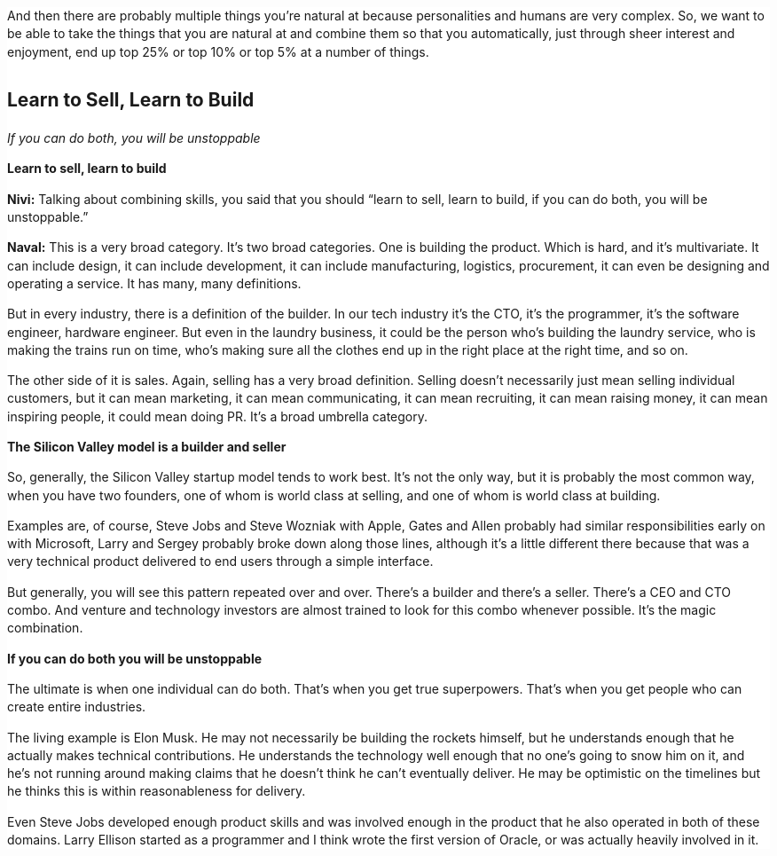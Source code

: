 And then there are probably multiple things you’re natural at because personalities and humans are very complex. So, we want to be able to take the things that you are natural at and combine them so that you automatically, just through sheer interest and enjoyment, end up top 25% or top 10% or top 5% at a number of things.

## Learn to Sell, Learn to Build

*If you can do both, you will be unstoppable*

**Learn to sell, learn to build**

**Nivi:** Talking about combining skills, you said that you should “learn to sell, learn to build, if you can do both, you will be unstoppable.”

**Naval:** This is a very broad category. It’s two broad categories. One is building the product. Which is hard, and it’s multivariate. It can include design, it can include development, it can include manufacturing, logistics, procurement, it can even be designing and operating a service. It has many, many definitions.

But in every industry, there is a definition of the builder. In our tech industry it’s the CTO, it’s the programmer, it’s the software engineer, hardware engineer. But even in the laundry business, it could be the person who’s building the laundry service, who is making the trains run on time, who’s making sure all the clothes end up in the right place at the right time, and so on.

The other side of it is sales. Again, selling has a very broad definition. Selling doesn’t necessarily just mean selling individual customers, but it can mean marketing, it can mean communicating, it can mean recruiting, it can mean raising money, it can mean inspiring people, it could mean doing PR. It’s a broad umbrella category.

**The Silicon Valley model is a builder and seller**

So, generally, the Silicon Valley startup model tends to work best. It’s not the only way, but it is probably the most common way, when you have two founders, one of whom is world class at selling, and one of whom is world class at building.

Examples are, of course, Steve Jobs and Steve Wozniak with Apple, Gates and Allen probably had similar responsibilities early on with Microsoft, Larry and Sergey probably broke down along those lines, although it’s a little different there because that was a very technical product delivered to end users through a simple interface.

But generally, you will see this pattern repeated over and over. There’s a builder and there’s a seller. There’s a CEO and CTO combo. And venture and technology investors are almost trained to look for this combo whenever possible. It’s the magic combination.

**If you can do both you will be unstoppable**

The ultimate is when one individual can do both. That’s when you get true superpowers. That’s when you get people who can create entire industries.

The living example is Elon Musk. He may not necessarily be building the rockets himself, but he understands enough that he actually makes technical contributions. He understands the technology well enough that no one’s going to snow him on it, and he’s not running around making claims that he doesn’t think he can’t eventually deliver. He may be optimistic on the timelines but he thinks this is within reasonableness for delivery.

Even Steve Jobs developed enough product skills and was involved enough in the product that he also operated in both of these domains. Larry Ellison started as a programmer and I think wrote the first version of Oracle, or was actually heavily involved in it.
